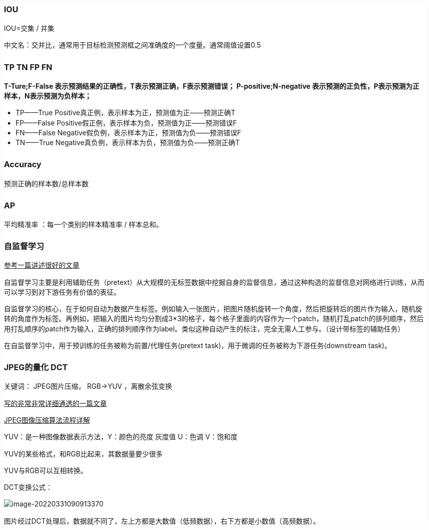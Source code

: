 ### IOU

IOU=交集 / 并集

中文名：交并比，通常用于目标检测预测框之间准确度的一个度量。通常阈值设置0.5

### TP TN FP FN

**T-Ture;F-False 表示预测结果的正确性，T表示预测正确，F表示预测错误； P-positive;N-negative 表示预测的正负性，P表示预测为正样本，N表示预测为负样本；**

- TP——True Positive真正例，表示样本为正，预测值为正——预测正确T
- FP——False Positive假正例，表示样本为负，预测值为正——预测错误F
- FN——False Negative假负例，表示样本为正，预测值为负——预测错误F
- TN——True Negative真负例，表示样本为负，预测值为负——预测正确T

### Accuracy

预测正确的样本数/总样本数

### AP

平均精准率 ：每一个类别的样本精准率 / 样本总和。





### 自监督学习

[参考一篇讲述很好的文章](https://note.youdao.com/ynoteshare/index.html?id=56870b06d62007e81117cd1f7c38ade1&type=note&_time=1648642981650) 

自监督学习主要是利用辅助任务（pretext）从大规模的无标签数据中挖掘自身的监督信息，通过这种构造的监督信息对网络进行训练，从而可以学习到对下游任务有价值的表征。

自监督学习的核心，在于如何自动为数据产生标签。例如输入一张图片，把图片随机旋转一个角度，然后把旋转后的图片作为输入，随机旋转的角度作为标签。再例如，把输入的图片均匀分割成3*3的格子，每个格子里面的内容作为一个patch，随机打乱patch的排列顺序，然后用打乱顺序的patch作为输入，正确的排列顺序作为label。类似这种自动产生的标注，完全无需人工参与。（设计带标签的辅助任务）

在自监督学习中，用于预训练的任务被称为前置/代理任务(pretext task)，用于微调的任务被称为下游任务(downstream task)。

### JPEG的量化 DCT

关键词： JPEG图片压缩， RGB->YUV ，离散余弦变换

[写的非常非常详细通透的一篇文章](https://blog.csdn.net/newchenxf/article/details/51719597)

[JPEG图像压缩算法流程详解](https://www.elecfans.com/dianzichangshi/20171201590267_a.html)

YUV：是一种图像数据表示方法，Y：颜色的亮度 灰度值 U：色调 V：饱和度

YUV的某些格式，和RGB比起来，其数据量要少很多

YUV与RGB可以互相转换。

DCT变换公式：

![image-20220331090913370](C:\Users\lly\AppData\Roaming\Typora\typora-user-images\image-20220331090913370.png)

图片经过DCT处理后，数据就不同了，左上方都是大数值（低频数据），右下方都是小数值（高频数据）。
